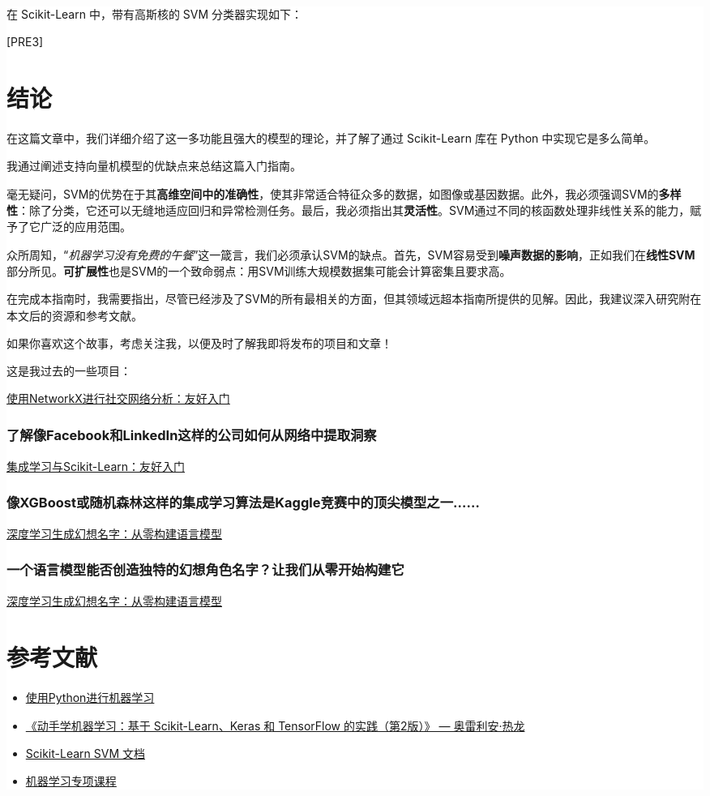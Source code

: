 在 Scikit-Learn 中，带有高斯核的 SVM 分类器实现如下：

[PRE3]

# 结论

在这篇文章中，我们详细介绍了这一多功能且强大的模型的理论，并了解了通过 Scikit-Learn 库在 Python 中实现它是多么简单。

我通过阐述支持向量机模型的优缺点来总结这篇入门指南。

毫无疑问，SVM的优势在于其**高维空间中的准确性**，使其非常适合特征众多的数据，如图像或基因数据。此外，我必须强调SVM的**多样性**：除了分类，它还可以无缝地适应回归和异常检测任务。最后，我必须指出其**灵活性**。SVM通过不同的核函数处理非线性关系的能力，赋予了它广泛的应用范围。

众所周知，“*机器学习没有免费的午餐*”这一箴言，我们必须承认SVM的缺点。首先，SVM容易受到**噪声数据的影响**，正如我们在**线性SVM**部分所见。**可扩展性**也是SVM的一个致命弱点：用SVM训练大规模数据集可能会计算密集且要求高。

在完成本指南时，我需要指出，尽管已经涉及了SVM的所有最相关的方面，但其领域远超本指南所提供的见解。因此，我建议深入研究附在本文后的资源和参考文献。

如果你喜欢这个故事，考虑关注我，以便及时了解我即将发布的项目和文章！

这是我过去的一些项目：

[使用NetworkX进行社交网络分析：友好入门](https://towardsdatascience.com/social-network-analysis-with-networkx-a-gentle-introduction-6123eddced3?source=post_page-----a2969f2ff00d--------------------------------)

### 了解像Facebook和LinkedIn这样的公司如何从网络中提取洞察

[集成学习与Scikit-Learn：友好入门](https://towardsdatascience.com/ensemble-learning-with-scikit-learn-a-friendly-introduction-5dd64650de6c?source=post_page-----a2969f2ff00d--------------------------------)

### 像XGBoost或随机森林这样的集成学习算法是Kaggle竞赛中的顶尖模型之一……

[深度学习生成幻想名字：从零构建语言模型](https://towardsdatascience.com/use-deep-learning-to-generate-fantasy-character-names-build-a-language-model-from-scratch-792b13629efa?source=post_page-----a2969f2ff00d--------------------------------)

### 一个语言模型能否创造独特的幻想角色名字？让我们从零开始构建它

[深度学习生成幻想名字：从零构建语言模型](https://towardsdatascience.com/use-deep-learning-to-generate-fantasy-character-names-build-a-language-model-from-scratch-792b13629efa?source=post_page-----a2969f2ff00d--------------------------------)

# 参考文献

+   [使用Python进行机器学习](https://www.coursera.org/learn/machine-learning-with-python)

+   [《动手学机器学习：基于 Scikit-Learn、Keras 和 TensorFlow 的实践（第2版）》 — 奥雷利安·热龙](https://www.oreilly.com/library/view/hands-on-machine-learning/9781492032632/)

+   [Scikit-Learn SVM 文档](https://scikit-learn.org/stable/modules/svm.html)

+   [机器学习专项课程](https://www.coursera.org/specializations/machine-learning-introduction)
